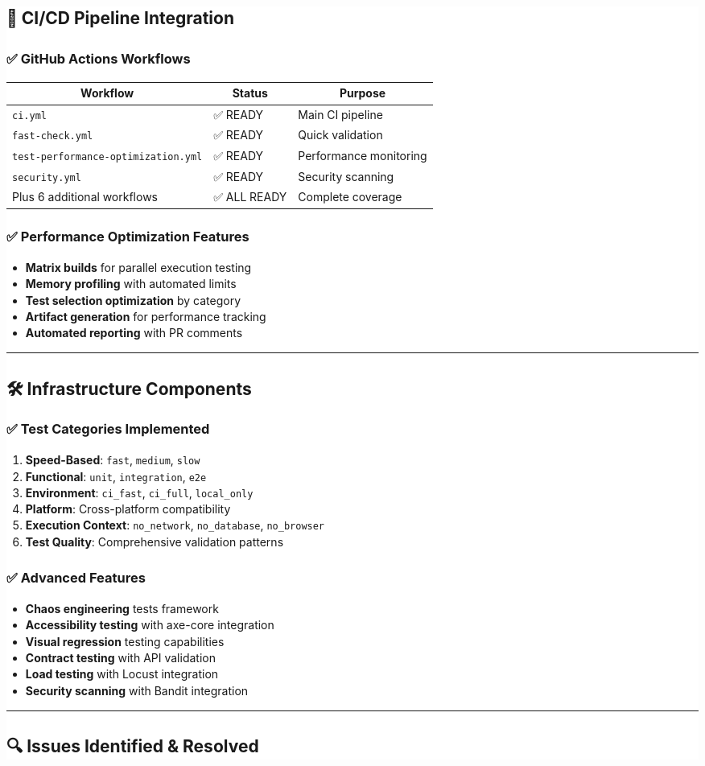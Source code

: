 
## 🚀 CI/CD Pipeline Integration

### ✅ GitHub Actions Workflows

| Workflow                            | Status       | Purpose                |
| ----------------------------------- | ------------ | ---------------------- |
| `ci.yml`                            | ✅ READY     | Main CI pipeline       |
| `fast-check.yml`                    | ✅ READY     | Quick validation       |
| `test-performance-optimization.yml` | ✅ READY     | Performance monitoring |
| `security.yml`                      | ✅ READY     | Security scanning      |
| Plus 6 additional workflows         | ✅ ALL READY | Complete coverage      |

### ✅ Performance Optimization Features

- **Matrix builds** for parallel execution testing
- **Memory profiling** with automated limits
- **Test selection optimization** by category
- **Artifact generation** for performance tracking
- **Automated reporting** with PR comments

---

## 🛠️ Infrastructure Components

### ✅ Test Categories Implemented

1. **Speed-Based**: `fast`, `medium`, `slow`
2. **Functional**: `unit`, `integration`, `e2e`
3. **Environment**: `ci_fast`, `ci_full`, `local_only`
4. **Platform**: Cross-platform compatibility
5. **Execution Context**: `no_network`, `no_database`, `no_browser`
6. **Test Quality**: Comprehensive validation patterns

### ✅ Advanced Features

- **Chaos engineering** tests framework
- **Accessibility testing** with axe-core integration
- **Visual regression** testing capabilities
- **Contract testing** with API validation
- **Load testing** with Locust integration
- **Security scanning** with Bandit integration

---

## 🔍 Issues Identified & Resolved
